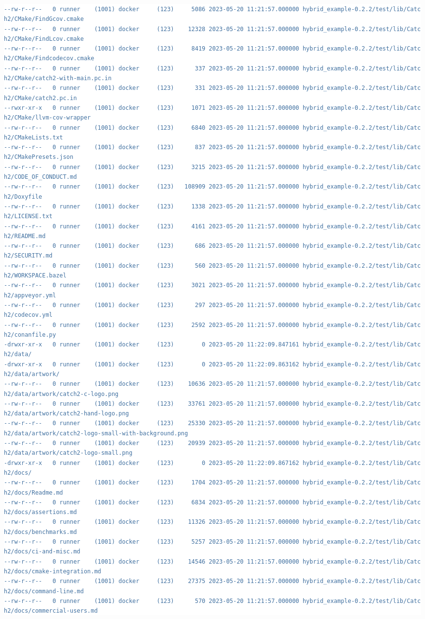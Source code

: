 ```diff
--rw-r--r--   0 runner    (1001) docker     (123)     5086 2023-05-20 11:21:57.000000 hybrid_example-0.2.2/test/lib/Catch2/CMake/FindGcov.cmake
--rw-r--r--   0 runner    (1001) docker     (123)    12328 2023-05-20 11:21:57.000000 hybrid_example-0.2.2/test/lib/Catch2/CMake/FindLcov.cmake
--rw-r--r--   0 runner    (1001) docker     (123)     8419 2023-05-20 11:21:57.000000 hybrid_example-0.2.2/test/lib/Catch2/CMake/Findcodecov.cmake
--rw-r--r--   0 runner    (1001) docker     (123)      337 2023-05-20 11:21:57.000000 hybrid_example-0.2.2/test/lib/Catch2/CMake/catch2-with-main.pc.in
--rw-r--r--   0 runner    (1001) docker     (123)      331 2023-05-20 11:21:57.000000 hybrid_example-0.2.2/test/lib/Catch2/CMake/catch2.pc.in
--rwxr-xr-x   0 runner    (1001) docker     (123)     1071 2023-05-20 11:21:57.000000 hybrid_example-0.2.2/test/lib/Catch2/CMake/llvm-cov-wrapper
--rw-r--r--   0 runner    (1001) docker     (123)     6840 2023-05-20 11:21:57.000000 hybrid_example-0.2.2/test/lib/Catch2/CMakeLists.txt
--rw-r--r--   0 runner    (1001) docker     (123)      837 2023-05-20 11:21:57.000000 hybrid_example-0.2.2/test/lib/Catch2/CMakePresets.json
--rw-r--r--   0 runner    (1001) docker     (123)     3215 2023-05-20 11:21:57.000000 hybrid_example-0.2.2/test/lib/Catch2/CODE_OF_CONDUCT.md
--rw-r--r--   0 runner    (1001) docker     (123)   108909 2023-05-20 11:21:57.000000 hybrid_example-0.2.2/test/lib/Catch2/Doxyfile
--rw-r--r--   0 runner    (1001) docker     (123)     1338 2023-05-20 11:21:57.000000 hybrid_example-0.2.2/test/lib/Catch2/LICENSE.txt
--rw-r--r--   0 runner    (1001) docker     (123)     4161 2023-05-20 11:21:57.000000 hybrid_example-0.2.2/test/lib/Catch2/README.md
--rw-r--r--   0 runner    (1001) docker     (123)      686 2023-05-20 11:21:57.000000 hybrid_example-0.2.2/test/lib/Catch2/SECURITY.md
--rw-r--r--   0 runner    (1001) docker     (123)      560 2023-05-20 11:21:57.000000 hybrid_example-0.2.2/test/lib/Catch2/WORKSPACE.bazel
--rw-r--r--   0 runner    (1001) docker     (123)     3021 2023-05-20 11:21:57.000000 hybrid_example-0.2.2/test/lib/Catch2/appveyor.yml
--rw-r--r--   0 runner    (1001) docker     (123)      297 2023-05-20 11:21:57.000000 hybrid_example-0.2.2/test/lib/Catch2/codecov.yml
--rw-r--r--   0 runner    (1001) docker     (123)     2592 2023-05-20 11:21:57.000000 hybrid_example-0.2.2/test/lib/Catch2/conanfile.py
-drwxr-xr-x   0 runner    (1001) docker     (123)        0 2023-05-20 11:22:09.847161 hybrid_example-0.2.2/test/lib/Catch2/data/
-drwxr-xr-x   0 runner    (1001) docker     (123)        0 2023-05-20 11:22:09.863162 hybrid_example-0.2.2/test/lib/Catch2/data/artwork/
--rw-r--r--   0 runner    (1001) docker     (123)    10636 2023-05-20 11:21:57.000000 hybrid_example-0.2.2/test/lib/Catch2/data/artwork/catch2-c-logo.png
--rw-r--r--   0 runner    (1001) docker     (123)    33761 2023-05-20 11:21:57.000000 hybrid_example-0.2.2/test/lib/Catch2/data/artwork/catch2-hand-logo.png
--rw-r--r--   0 runner    (1001) docker     (123)    25330 2023-05-20 11:21:57.000000 hybrid_example-0.2.2/test/lib/Catch2/data/artwork/catch2-logo-small-with-background.png
--rw-r--r--   0 runner    (1001) docker     (123)    20939 2023-05-20 11:21:57.000000 hybrid_example-0.2.2/test/lib/Catch2/data/artwork/catch2-logo-small.png
-drwxr-xr-x   0 runner    (1001) docker     (123)        0 2023-05-20 11:22:09.867162 hybrid_example-0.2.2/test/lib/Catch2/docs/
--rw-r--r--   0 runner    (1001) docker     (123)     1704 2023-05-20 11:21:57.000000 hybrid_example-0.2.2/test/lib/Catch2/docs/Readme.md
--rw-r--r--   0 runner    (1001) docker     (123)     6834 2023-05-20 11:21:57.000000 hybrid_example-0.2.2/test/lib/Catch2/docs/assertions.md
--rw-r--r--   0 runner    (1001) docker     (123)    11326 2023-05-20 11:21:57.000000 hybrid_example-0.2.2/test/lib/Catch2/docs/benchmarks.md
--rw-r--r--   0 runner    (1001) docker     (123)     5257 2023-05-20 11:21:57.000000 hybrid_example-0.2.2/test/lib/Catch2/docs/ci-and-misc.md
--rw-r--r--   0 runner    (1001) docker     (123)    14546 2023-05-20 11:21:57.000000 hybrid_example-0.2.2/test/lib/Catch2/docs/cmake-integration.md
--rw-r--r--   0 runner    (1001) docker     (123)    27375 2023-05-20 11:21:57.000000 hybrid_example-0.2.2/test/lib/Catch2/docs/command-line.md
--rw-r--r--   0 runner    (1001) docker     (123)      570 2023-05-20 11:21:57.000000 hybrid_example-0.2.2/test/lib/Catch2/docs/commercial-users.md
```